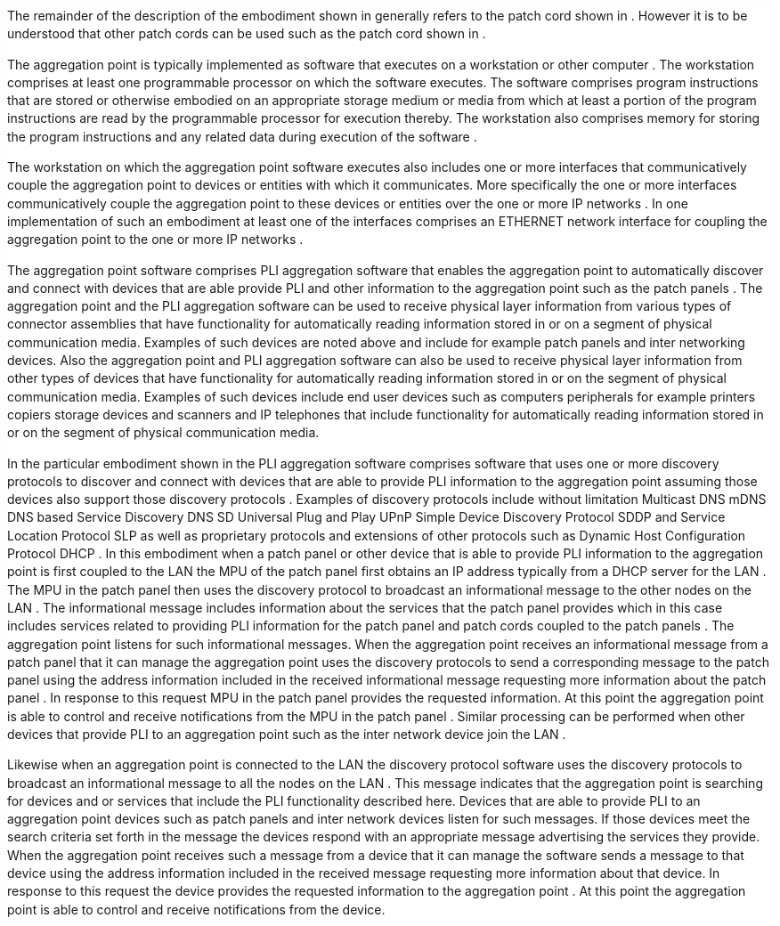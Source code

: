 The remainder of the description of the embodiment shown in generally refers to the patch cord shown in . However it is to be understood that other patch cords can be used such as the patch cord shown in .

The aggregation point is typically implemented as software that executes on a workstation or other computer . The workstation comprises at least one programmable processor on which the software executes. The software comprises program instructions that are stored or otherwise embodied on an appropriate storage medium or media from which at least a portion of the program instructions are read by the programmable processor for execution thereby. The workstation also comprises memory for storing the program instructions and any related data during execution of the software .

The workstation on which the aggregation point software executes also includes one or more interfaces that communicatively couple the aggregation point to devices or entities with which it communicates. More specifically the one or more interfaces communicatively couple the aggregation point to these devices or entities over the one or more IP networks . In one implementation of such an embodiment at least one of the interfaces comprises an ETHERNET network interface for coupling the aggregation point to the one or more IP networks .

The aggregation point software comprises PLI aggregation software that enables the aggregation point to automatically discover and connect with devices that are able provide PLI and other information to the aggregation point such as the patch panels . The aggregation point and the PLI aggregation software can be used to receive physical layer information from various types of connector assemblies that have functionality for automatically reading information stored in or on a segment of physical communication media. Examples of such devices are noted above and include for example patch panels and inter networking devices. Also the aggregation point and PLI aggregation software can also be used to receive physical layer information from other types of devices that have functionality for automatically reading information stored in or on the segment of physical communication media. Examples of such devices include end user devices such as computers peripherals for example printers copiers storage devices and scanners and IP telephones that include functionality for automatically reading information stored in or on the segment of physical communication media.

In the particular embodiment shown in the PLI aggregation software comprises software that uses one or more discovery protocols to discover and connect with devices that are able to provide PLI information to the aggregation point assuming those devices also support those discovery protocols . Examples of discovery protocols include without limitation Multicast DNS mDNS DNS based Service Discovery DNS SD Universal Plug and Play UPnP Simple Device Discovery Protocol SDDP and Service Location Protocol SLP as well as proprietary protocols and extensions of other protocols such as Dynamic Host Configuration Protocol DHCP . In this embodiment when a patch panel or other device that is able to provide PLI information to the aggregation point is first coupled to the LAN the MPU of the patch panel first obtains an IP address typically from a DHCP server for the LAN . The MPU in the patch panel then uses the discovery protocol to broadcast an informational message to the other nodes on the LAN . The informational message includes information about the services that the patch panel provides which in this case includes services related to providing PLI information for the patch panel and patch cords coupled to the patch panels . The aggregation point listens for such informational messages. When the aggregation point receives an informational message from a patch panel that it can manage the aggregation point uses the discovery protocols to send a corresponding message to the patch panel using the address information included in the received informational message requesting more information about the patch panel . In response to this request MPU in the patch panel provides the requested information. At this point the aggregation point is able to control and receive notifications from the MPU in the patch panel . Similar processing can be performed when other devices that provide PLI to an aggregation point such as the inter network device join the LAN .

Likewise when an aggregation point is connected to the LAN the discovery protocol software uses the discovery protocols to broadcast an informational message to all the nodes on the LAN . This message indicates that the aggregation point is searching for devices and or services that include the PLI functionality described here. Devices that are able to provide PLI to an aggregation point devices such as patch panels and inter network devices listen for such messages. If those devices meet the search criteria set forth in the message the devices respond with an appropriate message advertising the services they provide. When the aggregation point receives such a message from a device that it can manage the software sends a message to that device using the address information included in the received message requesting more information about that device. In response to this request the device provides the requested information to the aggregation point . At this point the aggregation point is able to control and receive notifications from the device.
